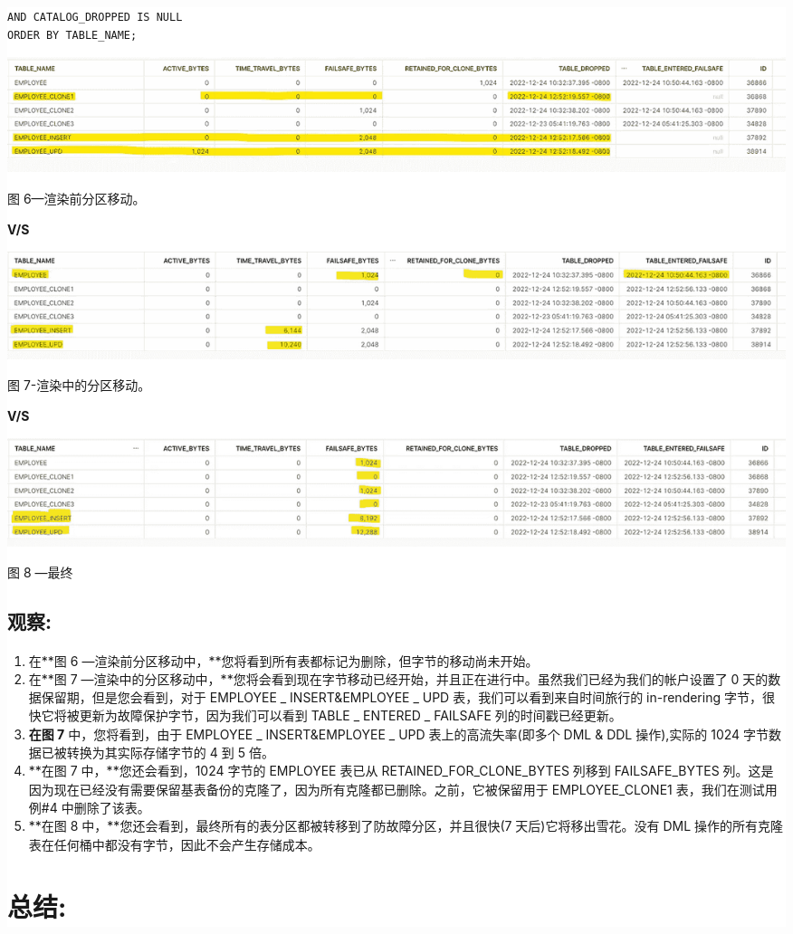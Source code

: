 ```
AND CATALOG_DROPPED IS NULL  
ORDER BY TABLE_NAME;
```

![](img/eb522242fd3e50ac3cbf5ae883c6165b.png)

图 6—渲染前分区移动。

**V/S**

![](img/f3cd4cb6ac4831977b2587c48bf62387.png)

图 7-渲染中的分区移动。

**V/S**

![](img/a7343effc879c07405e8cdd96fbca34c.png)

图 8 —最终

## 观察:

1.  在**图 6 —渲染前分区移动中，**您将看到所有表都标记为删除，但字节的移动尚未开始。
2.  在**图 7 —渲染中的分区移动中，**您将会看到现在字节移动已经开始，并且正在进行中。虽然我们已经为我们的帐户设置了 0 天的数据保留期，但是您会看到，对于 EMPLOYEE _ INSERT&EMPLOYEE _ UPD 表，我们可以看到来自时间旅行的 in-rendering 字节，很快它将被更新为故障保护字节，因为我们可以看到 TABLE _ ENTERED _ FAILSAFE 列的时间戳已经更新。
3.  **在图 7** 中，您将看到，由于 EMPLOYEE _ INSERT&EMPLOYEE _ UPD 表上的高流失率(即多个 DML & DDL 操作),实际的 1024 字节数据已被转换为其实际存储字节的 4 到 5 倍。
4.  **在图 7 中，**您还会看到，1024 字节的 EMPLOYEE 表已从 RETAINED_FOR_CLONE_BYTES 列移到 FAILSAFE_BYTES 列。这是因为现在已经没有需要保留基表备份的克隆了，因为所有克隆都已删除。之前，它被保留用于 EMPLOYEE_CLONE1 表，我们在测试用例#4 中删除了该表。
5.  **在图 8 中，**您还会看到，最终所有的表分区都被转移到了防故障分区，并且很快(7 天后)它将移出雪花。没有 DML 操作的所有克隆表在任何桶中都没有字节，因此不会产生存储成本。

# 总结:
